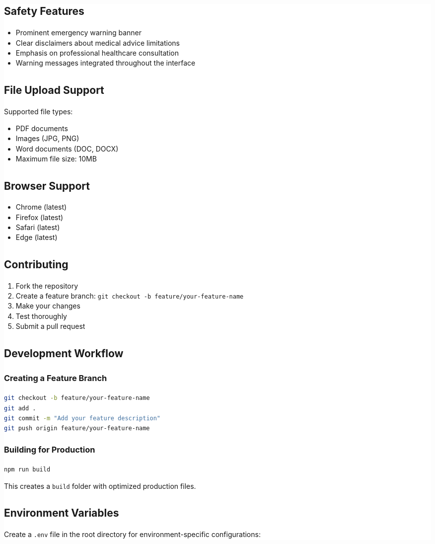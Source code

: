## Safety Features

- Prominent emergency warning banner
- Clear disclaimers about medical advice limitations
- Emphasis on professional healthcare consultation
- Warning messages integrated throughout the interface

## File Upload Support

Supported file types:
- PDF documents
- Images (JPG, PNG)
- Word documents (DOC, DOCX)
- Maximum file size: 10MB

## Browser Support

- Chrome (latest)
- Firefox (latest)
- Safari (latest)
- Edge (latest)

## Contributing

1. Fork the repository
2. Create a feature branch: `git checkout -b feature/your-feature-name`
3. Make your changes
4. Test thoroughly
5. Submit a pull request

## Development Workflow

### Creating a Feature Branch
```bash
git checkout -b feature/your-feature-name
git add .
git commit -m "Add your feature description"
git push origin feature/your-feature-name
```

### Building for Production
```bash
npm run build
```

This creates a `build` folder with optimized production files.

## Environment Variables

Create a `.env` file in the root directory for environment-specific configurations:
